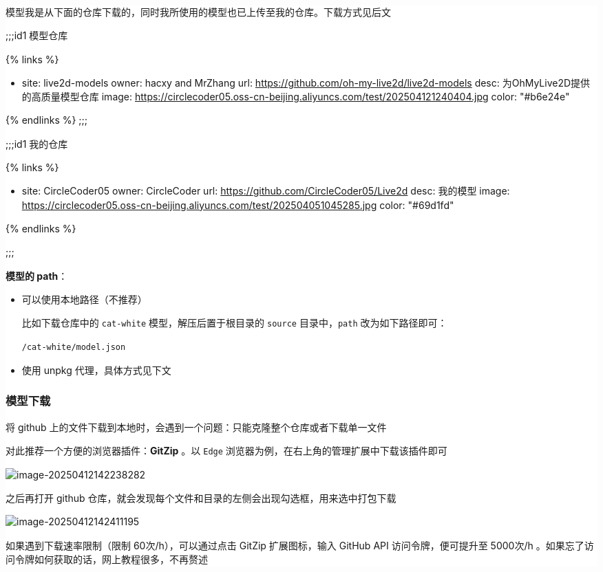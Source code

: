 模型我是从下面的仓库下载的，同时我所使用的模型也已上传至我的仓库。下载方式见后文

;;;id1 模型仓库

{% links %}

- site: live2d-models
  owner: hacxy and MrZhang
  url: https://github.com/oh-my-live2d/live2d-models
  desc: 为OhMyLive2D提供的高质量模型仓库
  image: https://circlecoder05.oss-cn-beijing.aliyuncs.com/test/202504121240404.jpg
  color: "#b6e24e"

{% endlinks %}
;;;

;;;id1 我的仓库

{% links %}

- site: CircleCoder05
  owner: CircleCoder
  url: https://github.com/CircleCoder05/Live2d
  desc: 我的模型
  image: https://circlecoder05.oss-cn-beijing.aliyuncs.com/test/202504051045285.jpg
  color: "#69d1fd"

{% endlinks %}

;;;

**模型的 path**：

- 可以使用本地路径（不推荐）

  比如下载仓库中的 `cat-white` 模型，解压后置于根目录的 `source` 目录中，`path` 改为如下路径即可：

  ```
  /cat-white/model.json
  ```

- 使用 unpkg 代理，具体方式见下文



### 模型下载

将 github 上的文件下载到本地时，会遇到一个问题：只能克隆整个仓库或者下载单一文件

对此推荐一个方便的浏览器插件：**GitZip** 。以 `Edge` 浏览器为例，在右上角的管理扩展中下载该插件即可

 ![image-20250412142238282](https://circlecoder05.oss-cn-beijing.aliyuncs.com/test/202504121422374.png)

之后再打开 github 仓库，就会发现每个文件和目录的左侧会出现勾选框，用来选中打包下载

 ![image-20250412142411195](https://circlecoder05.oss-cn-beijing.aliyuncs.com/test/202504121424293.png)

如果遇到下载速率限制（限制 60次/h），可以通过点击 GitZip 扩展图标，输入 GitHub API 访问令牌，便可提升至 5000次/h 。如果忘了访问令牌如何获取的话，网上教程很多，不再赘述
